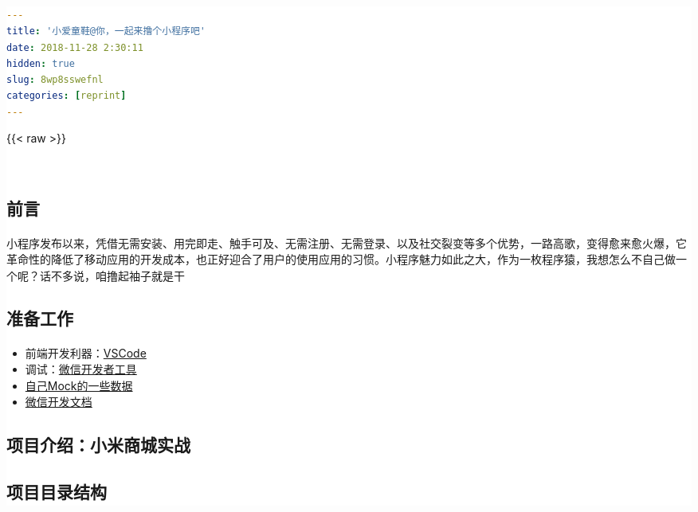 ```yaml
---
title: '小爱童鞋@你，一起来撸个小程序吧' 
date: 2018-11-28 2:30:11
hidden: true
slug: 8wp8sswefnl
categories: [reprint]
---
```


{{< raw >}}
<p><span class="img-wrap"><img data-src="https://user-gold-cdn.xitu.io/2018/6/11/163ed74a0fff9596?w=1262&amp;h=676&amp;f=jpeg&amp;s=174374" src="https://static.alili.techhttps://user-gold-cdn.xitu.io/2018/6/11/163ed74a0fff9596?w=1262&amp;h=676&amp;f=jpeg&amp;s=174374" alt="" title="" style="cursor:pointer;display:inline"></span></p><h2 id="articleHeader0"><strong>&#x524D;&#x8A00;</strong></h2><p>&#x5C0F;&#x7A0B;&#x5E8F;&#x53D1;&#x5E03;&#x4EE5;&#x6765;&#xFF0C;&#x51ED;&#x501F;&#x65E0;&#x9700;&#x5B89;&#x88C5;&#x3001;&#x7528;&#x5B8C;&#x5373;&#x8D70;&#x3001;&#x89E6;&#x624B;&#x53EF;&#x53CA;&#x3001;&#x65E0;&#x9700;&#x6CE8;&#x518C;&#x3001;&#x65E0;&#x9700;&#x767B;&#x5F55;&#x3001;&#x4EE5;&#x53CA;&#x793E;&#x4EA4;&#x88C2;&#x53D8;&#x7B49;&#x591A;&#x4E2A;&#x4F18;&#x52BF;&#xFF0C;&#x4E00;&#x8DEF;&#x9AD8;&#x6B4C;&#xFF0C;&#x53D8;&#x5F97;&#x6108;&#x6765;&#x6108;&#x706B;&#x7206;&#xFF0C;&#x5B83;&#x9769;&#x547D;&#x6027;&#x7684;&#x964D;&#x4F4E;&#x4E86;&#x79FB;&#x52A8;&#x5E94;&#x7528;&#x7684;&#x5F00;&#x53D1;&#x6210;&#x672C;&#xFF0C;&#x4E5F;&#x6B63;&#x597D;&#x8FCE;&#x5408;&#x4E86;&#x7528;&#x6237;&#x7684;&#x4F7F;&#x7528;&#x5E94;&#x7528;&#x7684;&#x4E60;&#x60EF;&#x3002;&#x5C0F;&#x7A0B;&#x5E8F;&#x9B45;&#x529B;&#x5982;&#x6B64;&#x4E4B;&#x5927;&#xFF0C;&#x4F5C;&#x4E3A;&#x4E00;&#x679A;&#x7A0B;&#x5E8F;&#x733F;&#xFF0C;&#x6211;&#x60F3;&#x600E;&#x4E48;&#x4E0D;&#x81EA;&#x5DF1;&#x505A;&#x4E00;&#x4E2A;&#x5462;&#xFF1F;&#x8BDD;&#x4E0D;&#x591A;&#x8BF4;&#xFF0C;&#x54B1;&#x64B8;&#x8D77;&#x8896;&#x5B50;&#x5C31;&#x662F;&#x5E72;</p><h2 id="articleHeader1"><strong>&#x51C6;&#x5907;&#x5DE5;&#x4F5C;</strong></h2><ul><li>&#x524D;&#x7AEF;&#x5F00;&#x53D1;&#x5229;&#x5668;&#xFF1A;<a href="https://code.visualstudio.com/Download" rel="nofollow noreferrer" target="_blank">VSCode</a></li><li>&#x8C03;&#x8BD5;&#xFF1A;<a href="https://developers.weixin.qq.com/miniprogram/dev/devtools/download.html?t=201714" rel="nofollow noreferrer" target="_blank">&#x5FAE;&#x4FE1;&#x5F00;&#x53D1;&#x8005;&#x5DE5;&#x5177;</a></li><li><a href="https://github.com/JoeWrights/wxapp-mi-mall/blob/master/wxapp-mi-mall/utils/mock.js" rel="nofollow noreferrer" target="_blank">&#x81EA;&#x5DF1;Mock&#x7684;&#x4E00;&#x4E9B;&#x6570;&#x636E;</a></li><li><a href="https://www.w3cschool.cn/weixinapp/" rel="nofollow noreferrer" target="_blank">&#x5FAE;&#x4FE1;&#x5F00;&#x53D1;&#x6587;&#x6863;</a></li></ul><h2 id="articleHeader2"><strong>&#x9879;&#x76EE;&#x4ECB;&#x7ECD;</strong>&#xFF1A;&#x5C0F;&#x7C73;&#x5546;&#x57CE;&#x5B9E;&#x6218;</h2><h2 id="articleHeader3"><strong>&#x9879;&#x76EE;&#x76EE;&#x5F55;&#x7ED3;&#x6784;</strong></h2><div class="widget-codetool" style="display:none"><div class="widget-codetool--inner"><span class="selectCode code-tool" data-toggle="tooltip" data-placement="top" title="" data-original-title="&#x5168;&#x9009;"></span> <span type="button" class="copyCode code-tool" data-toggle="tooltip" data-placement="top" data-clipboard-text="&#x251C;&#x2500;&#x2500; assets                   &#x7528;&#x5230;&#x7684;&#x4E00;&#x4E9B;&#x56FE;&#x6807;&#x6587;&#x4EF6;
&#x251C;&#x2500;&#x2500; lib
    &#x251C;&#x2500;&#x2500; weui.wxss            &#x5F15;&#x7528;&#x4E86;weui
&#x251C;&#x2500;&#x2500; modules                    
    &#x251C;&#x2500;&#x2500; showDetail.js        &#x8DF3;&#x8F6C;&#x5C55;&#x793A;&#x5546;&#x54C1;&#x8BE6;&#x60C5;&#x7684;&#x516C;&#x5171;js&#x6587;&#x4EF6;  
    &#x251C;&#x2500;&#x2500; showcDetail.js      
&#x251C;&#x2500;&#x2500; pages                    &#x9879;&#x76EE;&#x7684;&#x5404;&#x4E2A;&#x9875;&#x9762;
    &#x251C;&#x2500;&#x2500; index                &#x5546;&#x57CE;&#x9996;&#x9875;
    &#x251C;&#x2500;&#x2500; categories           &#x5546;&#x54C1;&#x5206;&#x7C7B;&#x9875;
    &#x251C;&#x2500;&#x2500; discovery            &#x53D1;&#x73B0;&#x9875;
    &#x251C;&#x2500;&#x2500; channel              &#x5546;&#x54C1;&#x9891;&#x9053;&#x76EE;&#x5F55;
        &#x251C;&#x2500;&#x2500; phone            &#x624B;&#x673A;&#x9891;&#x9053;
        &#x251C;&#x2500;&#x2500; tv               &#x7535;&#x89C6;&#x9891;&#x9053;
        &#x251C;&#x2500;&#x2500; computer         &#x7535;&#x8111;&#x9891;&#x9053;
    &#x251C;&#x2500;&#x2500; cart                 &#x8D2D;&#x7269;&#x8F66;
    &#x251C;&#x2500;&#x2500; mine                 &#x4E2A;&#x4EBA;&#x4FE1;&#x606F;&#x9875;
    &#x251C;&#x2500;&#x2500; goods                &#x5546;&#x54C1;&#x8BE6;&#x60C5;&#x9875;
    &#x251C;&#x2500;&#x2500; selectGoods          &#x5546;&#x54C1;&#x5C5E;&#x6027;&#x9009;&#x62E9;&#x9875;
    &#x251C;&#x2500;&#x2500; search               &#x5546;&#x54C1;&#x641C;&#x7D22;&#x9875;
    &#x251C;&#x2500;&#x2500; addr                 &#x6536;&#x8D27;&#x5730;&#x5740;&#x9875;
&#x251C;&#x2500;&#x2500; template                 &#x4F7F;&#x7528;&#x5230;&#x7684;&#x6A21;&#x7248;&#x6587;&#x4EF6;               
    &#x251C;&#x2500;&#x2500; slide                &#x8F6E;&#x64AD;&#x56FE;&#x6A21;&#x7248;  
    &#x251C;&#x2500;&#x2500; goods_list           &#x5546;&#x54C1;&#x5C55;&#x793A;&#x6A21;&#x7248;
    &#x251C;&#x2500;&#x2500; cover                &#x5546;&#x54C1;&#x5C55;&#x793A;&#x6A21;&#x7248;
&#x251C;&#x2500;&#x2500; util                     &#x4F7F;&#x7528;&#x5230;&#x7684;&#x5DE5;&#x5177;&#x7C7B;               
    &#x251C;&#x2500;&#x2500; mock.js              &#x9879;&#x76EE;&#x4E2D;&#x4F7F;&#x7528;&#x5230;&#x7684;&#x4E00;&#x4E9B;&#x6570;&#x636E;  
&#x251C;&#x2500;&#x2500; app.js                   &#x9879;&#x76EE;&#x903B;&#x8F91;
&#x251C;&#x2500;&#x2500; app.wxss                 &#x9879;&#x76EE;&#x516C;&#x5171;&#x6837;&#x5F0F;&#x8868;